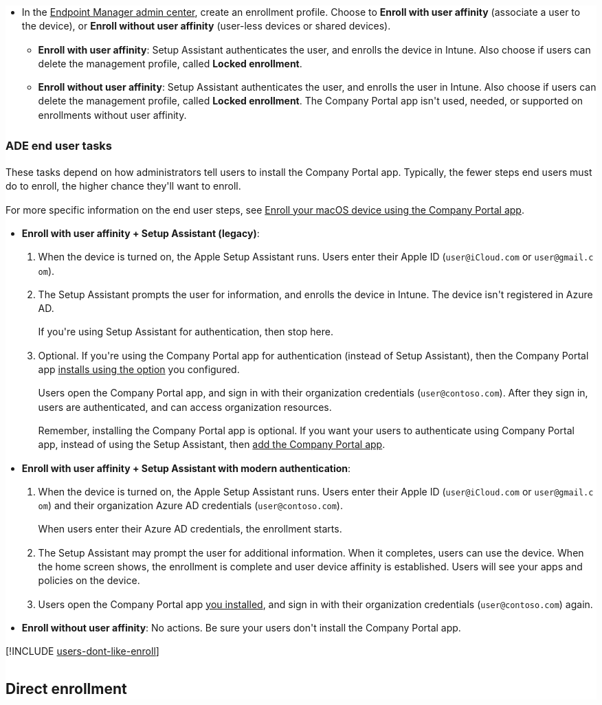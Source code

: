 - In the [Endpoint Manager admin center](https://go.microsoft.com/fwlink/?linkid=2109431), create an enrollment profile. Choose to **Enroll with user affinity** (associate a user to the device), or **Enroll without user affinity** (user-less devices or shared devices).

  - **Enroll with user affinity**: Setup Assistant authenticates the user, and enrolls the device in Intune. Also choose if users can delete the management profile, called **Locked enrollment**.

  - **Enroll without user affinity**: Setup Assistant authenticates the user, and enrolls the user in Intune. Also choose if users can delete the management profile, called **Locked enrollment**. The Company Portal app isn't used, needed, or supported on enrollments without user affinity.

### ADE end user tasks

These tasks depend on how administrators tell users to install the Company Portal app. Typically, the fewer steps end users must do to enroll, the higher chance they'll want to enroll.

For more specific information on the end user steps, see [Enroll your macOS device using the Company Portal app](../user-help/enroll-your-device-in-intune-macos-cp.md).

- **Enroll with user affinity + Setup Assistant (legacy)**:

  1. When the device is turned on, the Apple Setup Assistant runs. Users enter their Apple ID (`user@iCloud.com` or `user@gmail.com`).
  2. The Setup Assistant prompts the user for information, and enrolls the device in Intune. The device isn't registered in Azure AD.

      If you're using Setup Assistant for authentication, then stop here.

  3. Optional. If you're using the Company Portal app for authentication (instead of Setup Assistant), then the Company Portal app [installs using the option](../apps/apps-company-portal-macos.md) you configured.

      Users open the Company Portal app, and sign in with their organization credentials (`user@contoso.com`). After they sign in, users are authenticated, and can access organization resources.

      Remember, installing the Company Portal app is optional. If you want your users to authenticate using Company Portal app, instead of using the Setup Assistant, then [add the Company Portal app](../apps/apps-company-portal-macos.md).

- **Enroll with user affinity + Setup Assistant with modern authentication**:

  1. When the device is turned on, the Apple Setup Assistant runs. Users enter their Apple ID (`user@iCloud.com` or `user@gmail.com`) and their organization Azure AD credentials (`user@contoso.com`).

      When users enter their Azure AD credentials, the enrollment starts.

  2. The Setup Assistant may prompt the user for additional information. When it completes, users can use the device. When the home screen shows, the enrollment is complete and user device affinity is established. Users will see your apps and policies on the device.

  3. Users open the Company Portal app [you installed](../apps/apps-company-portal-macos.md), and sign in with their organization credentials (`user@contoso.com`) again.

- **Enroll without user affinity**: No actions. Be sure your users don't install the Company Portal app.

[!INCLUDE [users-dont-like-enroll](../includes/users-dont-like-enroll.md)]

## Direct enrollment
